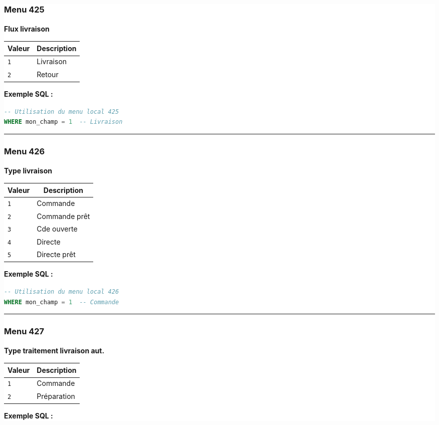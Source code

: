 
### Menu 425

**Flux livraison**

| Valeur | Description |
|--------|-------------|
| `1` | Livraison |
| `2` | Retour |

**Exemple SQL :**

```sql
-- Utilisation du menu local 425
WHERE mon_champ = 1  -- Livraison
```

---

### Menu 426

**Type livraison**

| Valeur | Description |
|--------|-------------|
| `1` | Commande |
| `2` | Commande prêt |
| `3` | Cde ouverte |
| `4` | Directe |
| `5` | Directe prêt |

**Exemple SQL :**

```sql
-- Utilisation du menu local 426
WHERE mon_champ = 1  -- Commande
```

---

### Menu 427

**Type traitement livraison aut.**

| Valeur | Description |
|--------|-------------|
| `1` | Commande |
| `2` | Préparation |

**Exemple SQL :**
